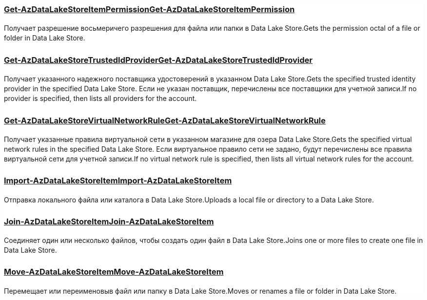 ### [<span data-ttu-id="88bd1-138">Get-AzDataLakeStoreItemPermission</span><span class="sxs-lookup"><span data-stu-id="88bd1-138">Get-AzDataLakeStoreItemPermission</span></span>](Get-AzDataLakeStoreItemPermission.md)
<span data-ttu-id="88bd1-139">Получает разрешение восьмеричего разрешения для файла или папки в Data Lake Store.</span><span class="sxs-lookup"><span data-stu-id="88bd1-139">Gets the permission octal of a file or folder in Data Lake Store.</span></span>

### [<span data-ttu-id="88bd1-140">Get-AzDataLakeStoreTrustedIdProvider</span><span class="sxs-lookup"><span data-stu-id="88bd1-140">Get-AzDataLakeStoreTrustedIdProvider</span></span>](Get-AzDataLakeStoreTrustedIdProvider.md)
<span data-ttu-id="88bd1-141">Получает указанного надежного поставщика удостоверений в указанном Data Lake Store.</span><span class="sxs-lookup"><span data-stu-id="88bd1-141">Gets the specified trusted identity provider in the specified Data Lake Store.</span></span>
<span data-ttu-id="88bd1-142">Если не указан поставщик, перечислены все поставщики для учетной записи.</span><span class="sxs-lookup"><span data-stu-id="88bd1-142">If no provider is specified, then lists all providers for the account.</span></span>

### [<span data-ttu-id="88bd1-143">Get-AzDataLakeStoreVirtualNetworkRule</span><span class="sxs-lookup"><span data-stu-id="88bd1-143">Get-AzDataLakeStoreVirtualNetworkRule</span></span>](Get-AzDataLakeStoreVirtualNetworkRule.md)
<span data-ttu-id="88bd1-144">Получает указанные правила виртуальной сети в указанном магазине для озера Data Lake Store.</span><span class="sxs-lookup"><span data-stu-id="88bd1-144">Gets the specified virtual network rules in the specified Data Lake Store.</span></span>
<span data-ttu-id="88bd1-145">Если виртуальное правило сети не задано, будут перечислены все правила виртуальной сети для учетной записи.</span><span class="sxs-lookup"><span data-stu-id="88bd1-145">If no virtual network rule is specified, then lists all virtual network rules for the account.</span></span>

### [<span data-ttu-id="88bd1-146">Import-AzDataLakeStoreItem</span><span class="sxs-lookup"><span data-stu-id="88bd1-146">Import-AzDataLakeStoreItem</span></span>](Import-AzDataLakeStoreItem.md)
<span data-ttu-id="88bd1-147">Отправка локального файла или каталога в Data Lake Store.</span><span class="sxs-lookup"><span data-stu-id="88bd1-147">Uploads a local file or directory to a Data Lake Store.</span></span>

### [<span data-ttu-id="88bd1-148">Join-AzDataLakeStoreItem</span><span class="sxs-lookup"><span data-stu-id="88bd1-148">Join-AzDataLakeStoreItem</span></span>](Join-AzDataLakeStoreItem.md)
<span data-ttu-id="88bd1-149">Соединяет один или несколько файлов, чтобы создать один файл в Data Lake Store.</span><span class="sxs-lookup"><span data-stu-id="88bd1-149">Joins one or more files to create one file in Data Lake Store.</span></span>

### [<span data-ttu-id="88bd1-150">Move-AzDataLakeStoreItem</span><span class="sxs-lookup"><span data-stu-id="88bd1-150">Move-AzDataLakeStoreItem</span></span>](Move-AzDataLakeStoreItem.md)
<span data-ttu-id="88bd1-151">Перемещает или переименовыв файл или папку в Data Lake Store.</span><span class="sxs-lookup"><span data-stu-id="88bd1-151">Moves or renames a file or folder in Data Lake Store.</span></span>
